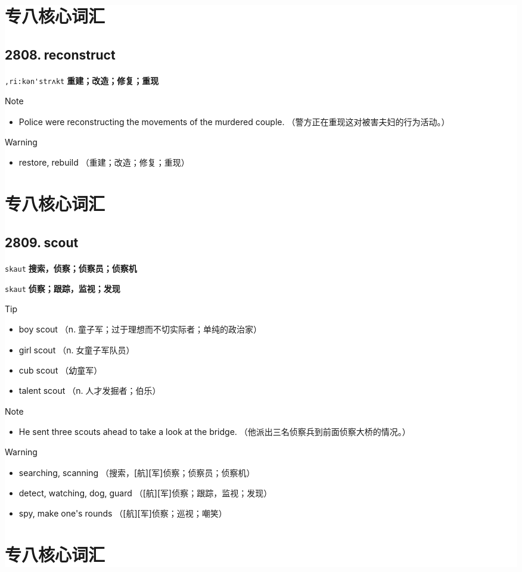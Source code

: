 # 专八核心词汇

## 2808. reconstruct

`,ri:kən'strʌkt`  **重建；改造；修复；重现**

> [!NOTE]
>
> - Police were reconstructing the movements of the murdered couple. （警方正在重现这对被害夫妇的行为活动。）
>

> [!WARNING]
>
> - restore, rebuild （重建；改造；修复；重现）
>

# 专八核心词汇

## 2809. scout

`skaut`  **搜索，侦察；侦察员；侦察机**

`skaut`  **侦察；跟踪，监视；发现**

> [!TIP]
>
> - boy scout （n. 童子军；过于理想而不切实际者；单纯的政治家）
>
> - girl scout （n. 女童子军队员）
>
> - cub scout （幼童军）
>
> - talent scout （n. 人才发掘者；伯乐）
>

> [!NOTE]
>
> - He sent three scouts ahead to take a look at the bridge. （他派出三名侦察兵到前面侦察大桥的情况。）
>

> [!WARNING]
>
> - searching, scanning （搜索，[航][军]侦察；侦察员；侦察机）
>
> - detect, watching, dog, guard （[航][军]侦察；跟踪，监视；发现）
>
> - spy, make one's rounds （[航][军]侦察；巡视；嘲笑）
>

# 专八核心词汇
